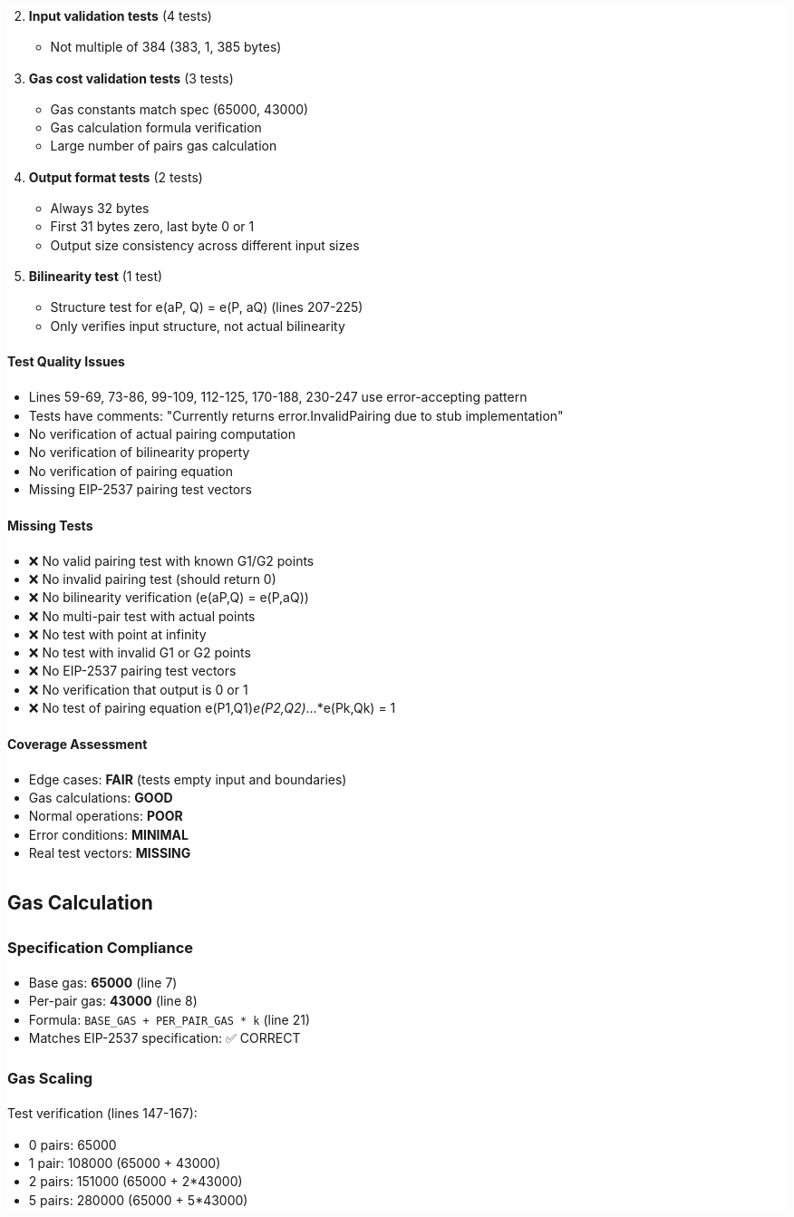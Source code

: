 2. **Input validation tests** (4 tests)
   - Not multiple of 384 (383, 1, 385 bytes)

3. **Gas cost validation tests** (3 tests)
   - Gas constants match spec (65000, 43000)
   - Gas calculation formula verification
   - Large number of pairs gas calculation

4. **Output format tests** (2 tests)
   - Always 32 bytes
   - First 31 bytes zero, last byte 0 or 1
   - Output size consistency across different input sizes

5. **Bilinearity test** (1 test)
   - Structure test for e(aP, Q) = e(P, aQ) (lines 207-225)
   - Only verifies input structure, not actual bilinearity

#### Test Quality Issues
- Lines 59-69, 73-86, 99-109, 112-125, 170-188, 230-247 use error-accepting pattern
- Tests have comments: "Currently returns error.InvalidPairing due to stub implementation"
- No verification of actual pairing computation
- No verification of bilinearity property
- No verification of pairing equation
- Missing EIP-2537 pairing test vectors

#### Missing Tests
- ❌ No valid pairing test with known G1/G2 points
- ❌ No invalid pairing test (should return 0)
- ❌ No bilinearity verification (e(aP,Q) = e(P,aQ))
- ❌ No multi-pair test with actual points
- ❌ No test with point at infinity
- ❌ No test with invalid G1 or G2 points
- ❌ No EIP-2537 pairing test vectors
- ❌ No verification that output is 0 or 1
- ❌ No test of pairing equation e(P1,Q1)*e(P2,Q2)*...*e(Pk,Qk) = 1

#### Coverage Assessment
- Edge cases: **FAIR** (tests empty input and boundaries)
- Gas calculations: **GOOD**
- Normal operations: **POOR**
- Error conditions: **MINIMAL**
- Real test vectors: **MISSING**

## Gas Calculation

### Specification Compliance
- Base gas: **65000** (line 7)
- Per-pair gas: **43000** (line 8)
- Formula: `BASE_GAS + PER_PAIR_GAS * k` (line 21)
- Matches EIP-2537 specification: ✅ CORRECT

### Gas Scaling
Test verification (lines 147-167):
- 0 pairs: 65000
- 1 pair: 108000 (65000 + 43000)
- 2 pairs: 151000 (65000 + 2*43000)
- 5 pairs: 280000 (65000 + 5*43000)
